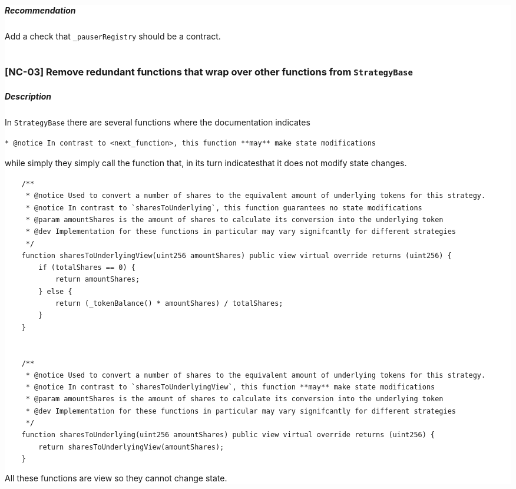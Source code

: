 ##### Recommendation

Add a check that `_pauserRegistry` should be a contract.

#

### [NC-03] Remove redundant functions that wrap over other functions from `StrategyBase`
##### Description

In `StrategyBase` there are several functions where the documentation indicates

`* @notice In contrast to <next_function>, this function **may** make state modifications`

while simply they simply call the function that, in its turn indicatesthat it does not modify state changes.

```Solidity
    /**
     * @notice Used to convert a number of shares to the equivalent amount of underlying tokens for this strategy.
     * @notice In contrast to `sharesToUnderlying`, this function guarantees no state modifications
     * @param amountShares is the amount of shares to calculate its conversion into the underlying token
     * @dev Implementation for these functions in particular may vary signifcantly for different strategies
     */
    function sharesToUnderlyingView(uint256 amountShares) public view virtual override returns (uint256) {
        if (totalShares == 0) {
            return amountShares;
        } else {
            return (_tokenBalance() * amountShares) / totalShares;
        }
    }


    /**
     * @notice Used to convert a number of shares to the equivalent amount of underlying tokens for this strategy.
     * @notice In contrast to `sharesToUnderlyingView`, this function **may** make state modifications
     * @param amountShares is the amount of shares to calculate its conversion into the underlying token
     * @dev Implementation for these functions in particular may vary signifcantly for different strategies
     */
    function sharesToUnderlying(uint256 amountShares) public view virtual override returns (uint256) {
        return sharesToUnderlyingView(amountShares);
    }
```

All these functions are view so they cannot change state.
